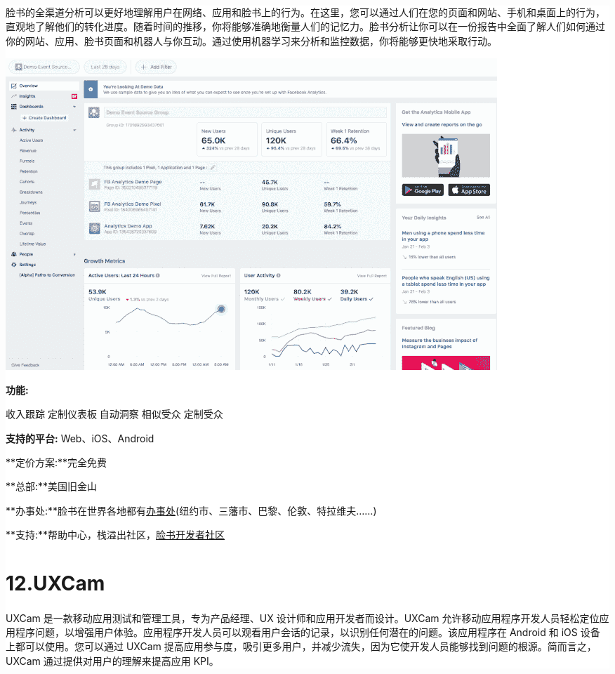 脸书的全渠道分析可以更好地理解用户在网络、应用和脸书上的行为。在这里，您可以通过人们在您的页面和网站、手机和桌面上的行为，直观地了解他们的转化进度。随着时间的推移，你将能够准确地衡量人们的记忆力。脸书分析让你可以在一份报告中全面了解人们如何通过你的网站、应用、脸书页面和机器人与你互动。通过使用机器学习来分析和监控数据，你将能够更快地采取行动。

![](img/a997c391063f5a5e67e6a5fae1f4068b.png)

**功能:**

收入跟踪
定制仪表板
自动洞察
相似受众
定制受众

**支持的平台:** Web、iOS、Android

**定价方案:**完全免费

**总部:**美国旧金山

**办事处:**脸书在世界各地都有[办事处](https://web.facebook.com/careers/locations?_rdc=1&_rdr)(纽约市、三藩市、巴黎、伦敦、特拉维夫……)

**支持:**帮助中心，栈溢出社区，[脸书开发者社区](https://web.facebook.com/groups/fbdevelopers/?_rdc=1&_rdr)

# 12.UXCam

UXCam 是一款移动应用测试和管理工具，专为产品经理、UX 设计师和应用开发者而设计。UXCam 允许移动应用程序开发人员轻松定位应用程序问题，以增强用户体验。应用程序开发人员可以观看用户会话的记录，以识别任何潜在的问题。该应用程序在 Android 和 iOS 设备上都可以使用。您可以通过 UXCam 提高应用参与度，吸引更多用户，并减少流失，因为它使开发人员能够找到问题的根源。简而言之，UXCam 通过提供对用户的理解来提高应用 KPI。
